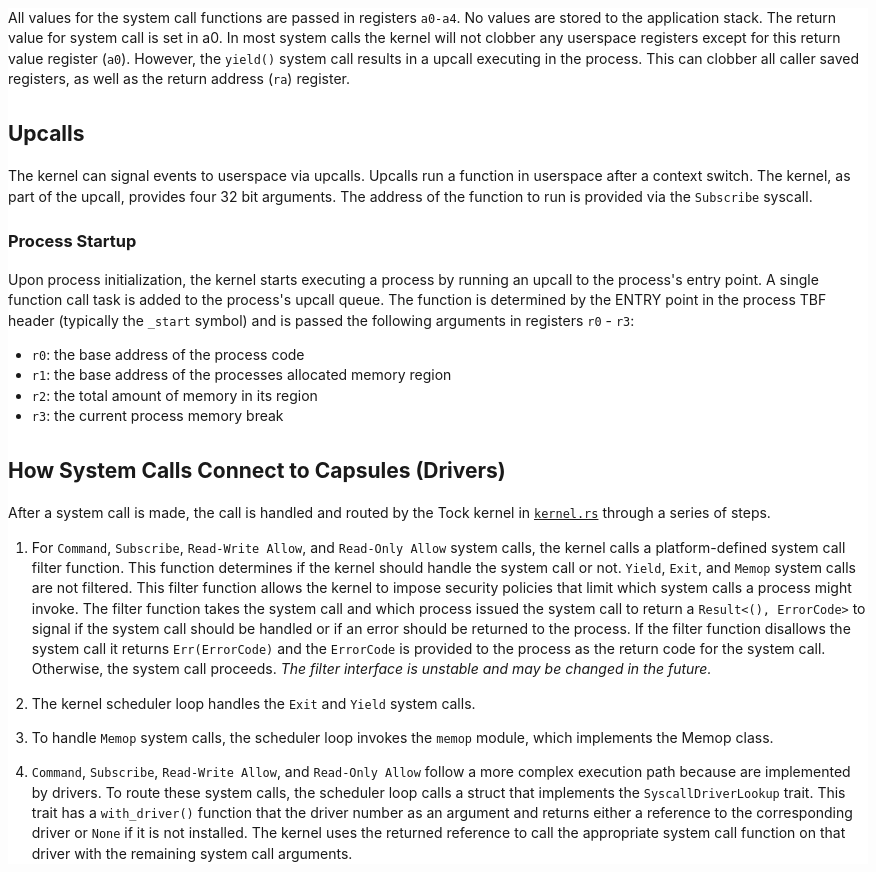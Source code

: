 All values for the system call functions are passed in registers `a0-a4`. No
values are stored to the application stack. The return value for system call is
set in a0. In most system calls the kernel will not clobber any userspace
registers except for this return value register (`a0`). However, the `yield()`
system call results in a upcall executing in the process. This can clobber all
caller saved registers, as well as the return address (`ra`) register.

## Upcalls

The kernel can signal events to userspace via upcalls. Upcalls run a function in
userspace after a context switch. The kernel, as part of the upcall, provides
four 32 bit arguments. The address of the function to run is provided via the
`Subscribe` syscall.

### Process Startup

Upon process initialization, the kernel starts executing a process by running an
upcall to the process's entry point. A single function call task is added to the
process's upcall queue. The function is determined by the ENTRY point in the
process TBF header (typically the `_start` symbol) and is passed the following
arguments in registers `r0` - `r3`:

- `r0`: the base address of the process code
- `r1`: the base address of the processes allocated memory region
- `r2`: the total amount of memory in its region
- `r3`: the current process memory break

## How System Calls Connect to Capsules (Drivers)

After a system call is made, the call is handled and routed by the Tock kernel
in [`kernel.rs`](https://github.com/tock/tock/blob/master/kernel/src/kernel.rs)
through a series of steps.

1. For `Command`, `Subscribe`, `Read-Write Allow`, and `Read-Only Allow` system
   calls, the kernel calls a platform-defined system call filter function. This
   function determines if the kernel should handle the system call or not.
   `Yield`, `Exit`, and `Memop` system calls are not filtered. This filter
   function allows the kernel to impose security policies that limit which
   system calls a process might invoke. The filter function takes the system
   call and which process issued the system call to return a
   `Result<(), ErrorCode>` to signal if the system call should be handled or if
   an error should be returned to the process. If the filter function disallows
   the system call it returns `Err(ErrorCode)` and the `ErrorCode` is provided
   to the process as the return code for the system call. Otherwise, the system
   call proceeds. _The filter interface is unstable and may be changed in the
   future._

2. The kernel scheduler loop handles the `Exit` and `Yield` system calls.

3. To handle `Memop` system calls, the scheduler loop invokes the `memop`
   module, which implements the Memop class.

4. `Command`, `Subscribe`, `Read-Write Allow`, and `Read-Only Allow` follow a
   more complex execution path because are implemented by drivers. To route
   these system calls, the scheduler loop calls a struct that implements the
   `SyscallDriverLookup` trait. This trait has a `with_driver()` function that
   the driver number as an argument and returns either a reference to the
   corresponding driver or `None` if it is not installed. The kernel uses the
   returned reference to call the appropriate system call function on that
   driver with the remaining system call arguments.
